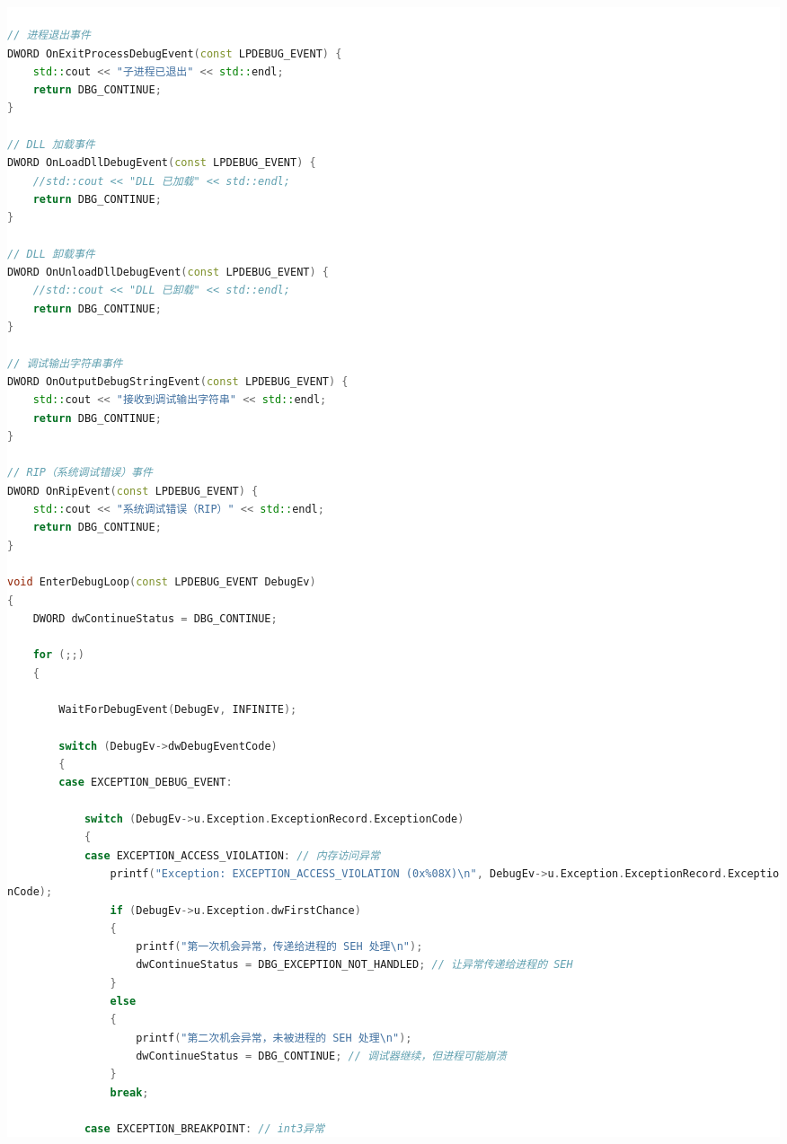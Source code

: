```cpp

// 进程退出事件
DWORD OnExitProcessDebugEvent(const LPDEBUG_EVENT) {
    std::cout << "子进程已退出" << std::endl;
    return DBG_CONTINUE;
}

// DLL 加载事件
DWORD OnLoadDllDebugEvent(const LPDEBUG_EVENT) {
    //std::cout << "DLL 已加载" << std::endl;
    return DBG_CONTINUE;
}

// DLL 卸载事件
DWORD OnUnloadDllDebugEvent(const LPDEBUG_EVENT) {
    //std::cout << "DLL 已卸载" << std::endl;
    return DBG_CONTINUE;
}

// 调试输出字符串事件
DWORD OnOutputDebugStringEvent(const LPDEBUG_EVENT) {
    std::cout << "接收到调试输出字符串" << std::endl;
    return DBG_CONTINUE;
}

// RIP（系统调试错误）事件
DWORD OnRipEvent(const LPDEBUG_EVENT) {
    std::cout << "系统调试错误（RIP）" << std::endl;
    return DBG_CONTINUE;
}

void EnterDebugLoop(const LPDEBUG_EVENT DebugEv)
{
    DWORD dwContinueStatus = DBG_CONTINUE; 

    for (;;)
    {

        WaitForDebugEvent(DebugEv, INFINITE);

        switch (DebugEv->dwDebugEventCode)
        {
        case EXCEPTION_DEBUG_EVENT:

            switch (DebugEv->u.Exception.ExceptionRecord.ExceptionCode)
            {
            case EXCEPTION_ACCESS_VIOLATION: // 内存访问异常
                printf("Exception: EXCEPTION_ACCESS_VIOLATION (0x%08X)\n", DebugEv->u.Exception.ExceptionRecord.ExceptionCode);
                if (DebugEv->u.Exception.dwFirstChance)
                {
                    printf("第一次机会异常，传递给进程的 SEH 处理\n");
                    dwContinueStatus = DBG_EXCEPTION_NOT_HANDLED; // 让异常传递给进程的 SEH
                }
                else
                {
                    printf("第二次机会异常，未被进程的 SEH 处理\n");
                    dwContinueStatus = DBG_CONTINUE; // 调试器继续，但进程可能崩溃
                }
                break;

            case EXCEPTION_BREAKPOINT: // int3异常
```